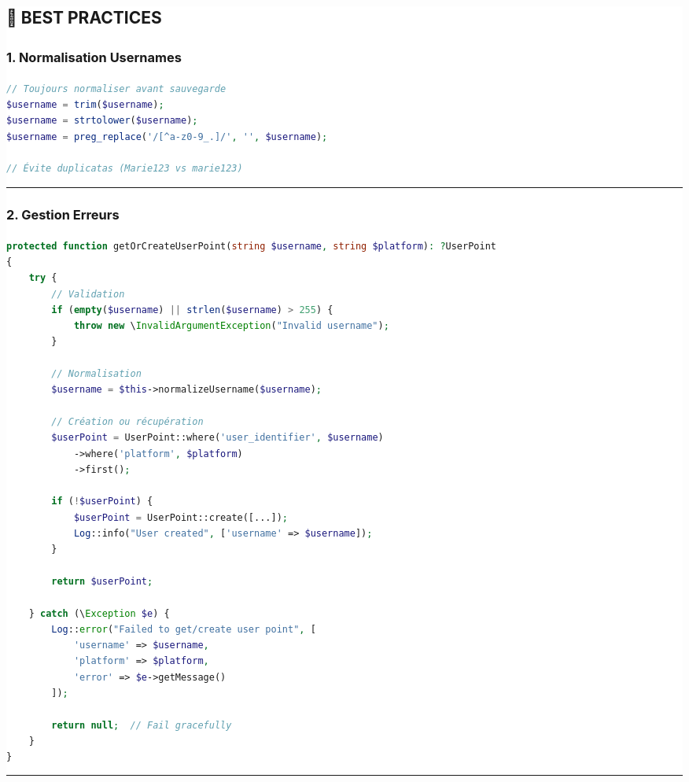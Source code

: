 ## 🎯 **BEST PRACTICES**

### **1. Normalisation Usernames**

```php
// Toujours normaliser avant sauvegarde
$username = trim($username);
$username = strtolower($username);
$username = preg_replace('/[^a-z0-9_.]/', '', $username);

// Évite duplicatas (Marie123 vs marie123)
```

---

### **2. Gestion Erreurs**

```php
protected function getOrCreateUserPoint(string $username, string $platform): ?UserPoint
{
    try {
        // Validation
        if (empty($username) || strlen($username) > 255) {
            throw new \InvalidArgumentException("Invalid username");
        }

        // Normalisation
        $username = $this->normalizeUsername($username);

        // Création ou récupération
        $userPoint = UserPoint::where('user_identifier', $username)
            ->where('platform', $platform)
            ->first();

        if (!$userPoint) {
            $userPoint = UserPoint::create([...]);
            Log::info("User created", ['username' => $username]);
        }

        return $userPoint;

    } catch (\Exception $e) {
        Log::error("Failed to get/create user point", [
            'username' => $username,
            'platform' => $platform,
            'error' => $e->getMessage()
        ]);
        
        return null;  // Fail gracefully
    }
}
```

---
